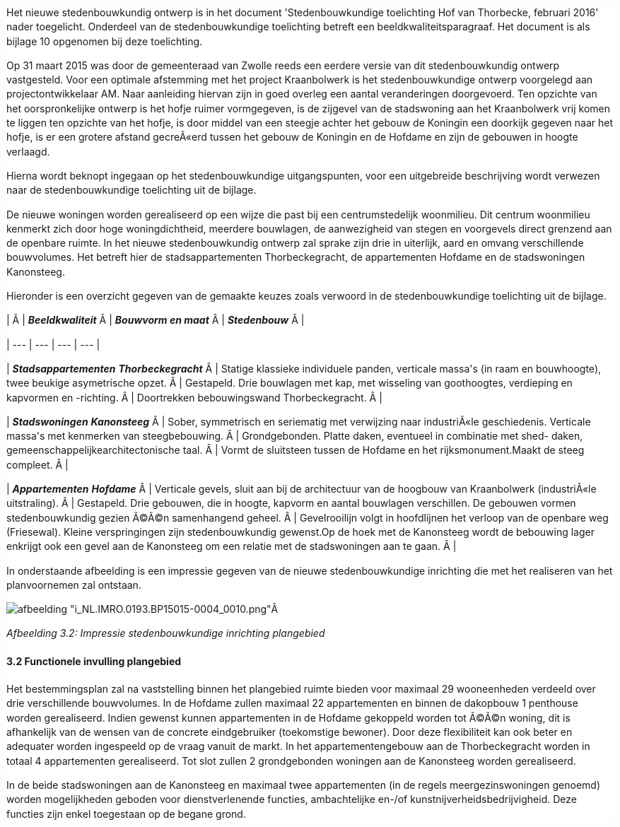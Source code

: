 Het nieuwe stedenbouwkundig ontwerp is in het document 'Stedenbouwkundige toelichting Hof van Thorbecke, februari 2016' nader toegelicht. Onderdeel van de stedenbouwkundige toelichting betreft een beeldkwaliteitsparagraaf. Het document is als bijlage 10 opgenomen bij deze toelichting.

Op 31 maart 2015 was door de gemeenteraad van Zwolle reeds een eerdere versie van dit stedenbouwkundig ontwerp vastgesteld. Voor een optimale afstemming met het project Kraanbolwerk is het stedenbouwkundige ontwerp voorgelegd aan projectontwikkelaar AM. Naar aanleiding hiervan zijn in goed overleg een aantal veranderingen doorgevoerd. Ten opzichte van het oorspronkelijke ontwerp is het hofje ruimer vormgegeven, is de zijgevel van de stadswoning aan het Kraanbolwerk vrij komen te liggen ten opzichte van het hofje, is door middel van een steegje achter het gebouw de Koningin een doorkijk gegeven naar het hofje, is er een grotere afstand gecreÃ«erd tussen het gebouw de Koningin en de Hofdame en zijn de gebouwen in hoogte verlaagd.

Hierna wordt beknopt ingegaan op het stedenbouwkundige uitgangspunten, voor een uitgebreide beschrijving wordt verwezen naar de stedenbouwkundige toelichting uit de bijlage.

De nieuwe woningen worden gerealiseerd op een wijze die past bij een centrumstedelijk woonmilieu. Dit centrum woonmilieu kenmerkt zich door hoge woningdichtheid, meerdere bouwlagen, de aanwezigheid van stegen en voorgevels direct grenzend aan de openbare ruimte. In het nieuwe stedenbouwkundig ontwerp zal sprake zijn drie in uiterlijk, aard en omvang verschillende bouwvolumes. Het betreft hier de stadsappartementen Thorbeckegracht, de appartementen Hofdame en de stadswoningen Kanonsteeg.

Hieronder is een overzicht gegeven van de gemaakte keuzes zoals verwoord in de stedenbouwkundige toelichting uit de bijlage.

| Â | ***Beeldkwaliteit***   Â | ***Bouwvorm en maat***   Â | ***Stedenbouw***   Â |

| --- | --- | --- | --- |

| ***Stadsappartementen*** ***Thorbeckegracht***   Â | Statige klassieke individuele panden, verticale massa's (in raam en bouwhoogte), twee beukige asymetrische opzet.   Â | Gestapeld. Drie bouwlagen met kap, met wisseling van goothoogtes, verdieping en kapvormen en \-richting.   Â | Doortrekken bebouwingswand Thorbeckegracht.   Â |

| ***Stadswoningen*** ***Kanonsteeg***   Â | Sober, symmetrisch en seriematig met verwijzing naar industriÃ«le geschiedenis. Verticale massa's met kenmerken van steegbebouwing.   Â | Grondgebonden. Platte daken, eventueel in combinatie met shed\- daken, gemeenschappelijkearchitectonische taal.   Â | Vormt de sluitsteen tussen de Hofdame en het rijksmonument.Maakt de steeg compleet.   Â |

| ***Appartementen*** ***Hofdame***   Â | Verticale gevels, sluit aan bij de architectuur van de hoogbouw van Kraanbolwerk (industriÃ«le uitstraling).   Â | Gestapeld. Drie gebouwen, die in hoogte, kapvorm en aantal bouwlagen verschillen. De gebouwen vormen stedenbouwkundig gezien Ã©Ã©n samenhangend geheel.   Â | Gevelrooilijn volgt in hoofdlijnen het verloop van de openbare weg (Friesewal). Kleine verspringingen zijn stedenbouwkundig gewenst.Op de hoek met de Kanonsteeg wordt de bebouwing lager enkrijgt ook een gevel aan de Kanonsteeg om een relatie met de stadswoningen aan te gaan.   Â |

In onderstaande afbeelding is een impressie gegeven van de nieuwe stedenbouwkundige inrichting die met het realiseren van het planvoornemen zal ontstaan.

![afbeelding "i_NL.IMRO.0193.BP15015-0004_0010.png"](i_NL.IMRO.0193.BP15015-0004_0010.png)Â

*Afbeelding 3\.2: Impressie stedenbouwkundige inrichting plangebied*

#### 3\.2 Functionele invulling plangebied

Het bestemmingsplan zal na vaststelling binnen het plangebied ruimte bieden voor maximaal 29 wooneenheden verdeeld over drie verschillende bouwvolumes. In de Hofdame zullen maximaal 22 appartementen en binnen de dakopbouw 1 penthouse worden gerealiseerd. Indien gewenst kunnen appartementen in de Hofdame gekoppeld worden tot Ã©Ã©n woning, dit is afhankelijk van de wensen van de concrete eindgebruiker (toekomstige bewoner). Door deze flexibiliteit kan ook beter en adequater worden ingespeeld op de vraag vanuit de markt. In het appartementengebouw aan de Thorbeckegracht worden in totaal 4 appartementen gerealiseerd. Tot slot zullen 2 grondgebonden woningen aan de Kanonsteeg worden gerealiseerd.

In de beide stadswoningen aan de Kanonsteeg en maximaal twee appartementen (in de regels meergezinswoningen genoemd) worden mogelijkheden geboden voor dienstverlenende functies, ambachtelijke en\-/of kunstnijverheidsbedrijvigheid. Deze functies zijn enkel toegestaan op de begane grond.
